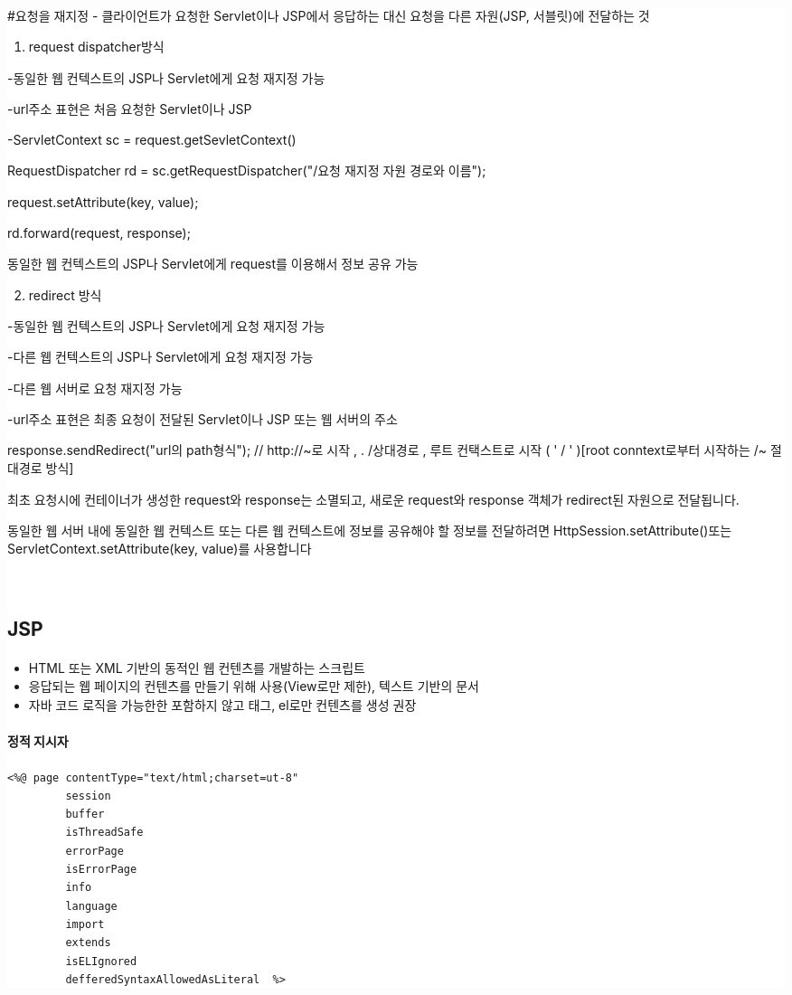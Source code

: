 



#요청을 재지정 - 클라이언트가 요청한  Servlet이나 JSP에서 응답하는 대신 요청을 다른 자원(JSP, 서블릿)에 전달하는 것



1. request dispatcher방식

-동일한 웹 컨텍스트의 JSP나 Servlet에게 요청 재지정 가능

-url주소 표현은 처음 요청한 Servlet이나 JSP

-ServletContext sc = request.getSevletContext()

RequestDispatcher rd = sc.getRequestDispatcher("/요청 재지정 자원 경로와 이름");

request.setAttribute(key, value);

rd.forward(request, response);

동일한 웹 컨텍스트의 JSP나 Servlet에게 request를 이용해서 정보 공유 가능





2. redirect 방식

-동일한 웹 컨텍스트의 JSP나 Servlet에게 요청 재지정 가능

-다른 웹 컨텍스트의 JSP나 Servlet에게 요청 재지정 가능

-다른 웹 서버로 요청 재지정 가능

-url주소 표현은 최종 요청이 전달된 Servlet이나 JSP 또는 웹 서버의 주소

response.sendRedirect("url의 path형식"); // http://~로 시작 , . /상대경로 , 루트 컨택스트로 시작 ( ' / ' )[root conntext로부터 시작하는 /~ 절대경로 방식]

최초 요청시에 컨테이너가 생성한 request와 response는 소멸되고, 새로운 request와 response 객체가 redirect된 자원으로 전달됩니다.



동일한 웹 서버 내에 동일한 웹 컨텍스트 또는 다른 웹 컨텍스트에 정보를 공유해야 할 정보를 전달하려면 HttpSession.setAttribute()또는 ServletContext.setAttribute(key, value)를 사용합니다

​     





## JSP

- HTML 또는 XML 기반의 동적인 웹 컨텐츠를 개발하는 스크립트 
- 응답되는 웹 페이지의 컨텐츠를 만들기 위해 사용(View로만 제한), 텍스트 기반의 문서
- 자바 코드 로직을 가능한한 포함하지 않고 태그, el로만 컨텐츠를 생성 권장



#### 정적 지시자

```
<%@ page contentType="text/html;charset=ut-8"  
         session
         buffer
         isThreadSafe
         errorPage
         isErrorPage
         info
         language
         import
         extends
         isELIgnored
         defferedSyntaxAllowedAsLiteral  %>
```
